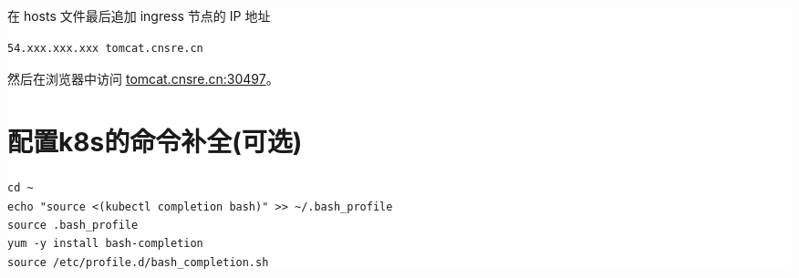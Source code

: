 在 hosts 文件最后追加 ingress 节点的 IP 地址

```
54.xxx.xxx.xxx tomcat.cnsre.cn
```

然后在浏览器中访问 [tomcat.cnsre.cn:30497](https://cnsre.cn/)。

  
# 配置k8s的命令补全(可选)

```shell
cd ~
echo "source <(kubectl completion bash)" >> ~/.bash_profile
source .bash_profile
yum -y install bash-completion
source /etc/profile.d/bash_completion.sh
```
